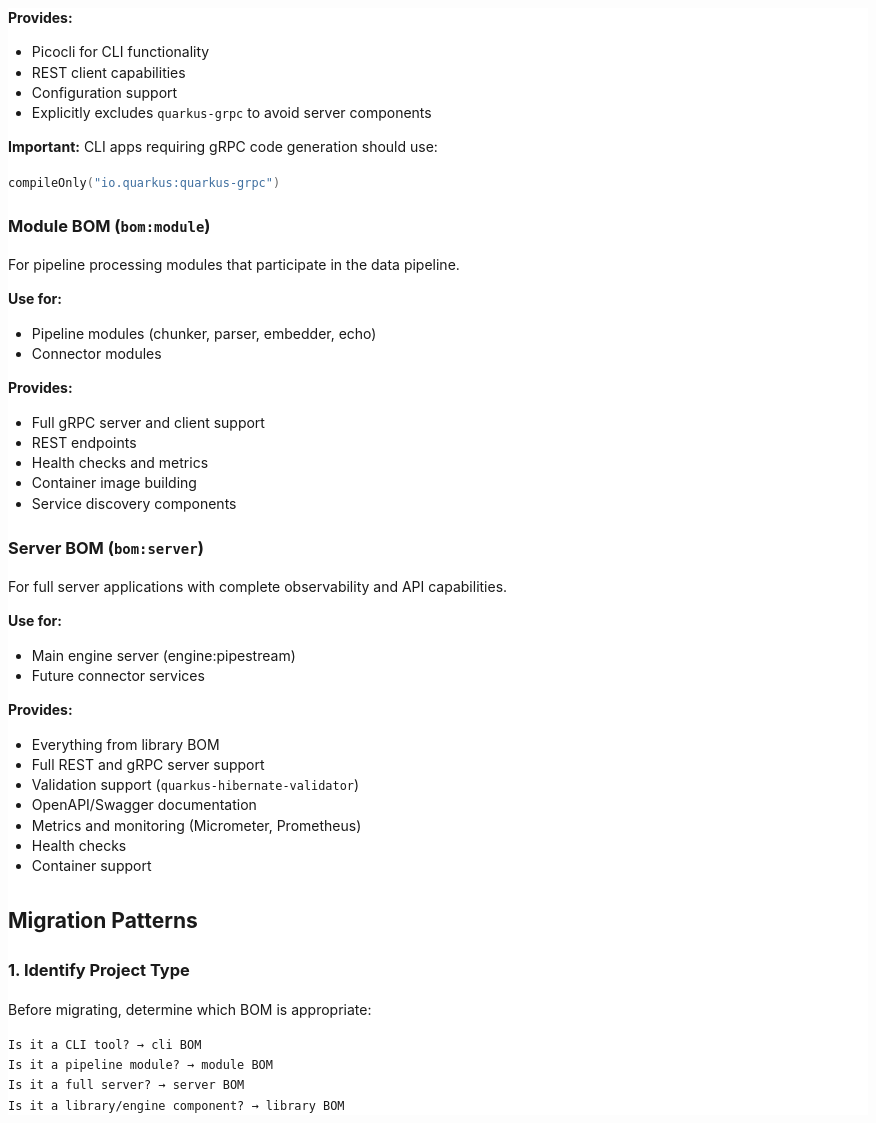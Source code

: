 **Provides:**
- Picocli for CLI functionality
- REST client capabilities
- Configuration support
- Explicitly excludes `quarkus-grpc` to avoid server components

**Important:** CLI apps requiring gRPC code generation should use:
```kotlin
compileOnly("io.quarkus:quarkus-grpc")
```

### Module BOM (`bom:module`)

For pipeline processing modules that participate in the data pipeline.

**Use for:**
- Pipeline modules (chunker, parser, embedder, echo)
- Connector modules

**Provides:**
- Full gRPC server and client support
- REST endpoints
- Health checks and metrics
- Container image building
- Service discovery components

### Server BOM (`bom:server`)

For full server applications with complete observability and API capabilities.

**Use for:**
- Main engine server (engine:pipestream)
- Future connector services

**Provides:**
- Everything from library BOM
- Full REST and gRPC server support
- Validation support (`quarkus-hibernate-validator`)
- OpenAPI/Swagger documentation
- Metrics and monitoring (Micrometer, Prometheus)
- Health checks
- Container support

## Migration Patterns

### 1. Identify Project Type

Before migrating, determine which BOM is appropriate:

```
Is it a CLI tool? → cli BOM
Is it a pipeline module? → module BOM  
Is it a full server? → server BOM
Is it a library/engine component? → library BOM
```
